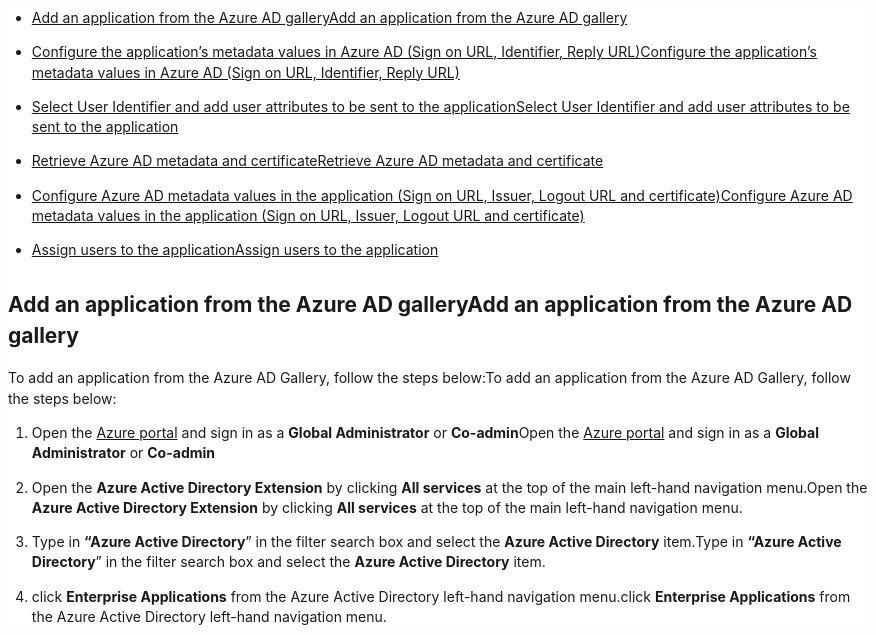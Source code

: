 -   [<span data-ttu-id="a6614-108">Add an application from the Azure AD gallery</span><span class="sxs-lookup"><span data-stu-id="a6614-108">Add an application from the Azure AD gallery</span></span>](#add-an-application-from-the-azure-ad-gallery)

-   [<span data-ttu-id="a6614-109">Configure the application’s metadata values in Azure AD (Sign on URL, Identifier, Reply URL)</span><span class="sxs-lookup"><span data-stu-id="a6614-109">Configure the application’s metadata values in Azure AD (Sign on URL, Identifier, Reply URL)</span></span>](#configure-single-sign-on-for-an-application-from-the-azure-ad-gallery)

-   [<span data-ttu-id="a6614-110">Select User Identifier and add user attributes to be sent to the application</span><span class="sxs-lookup"><span data-stu-id="a6614-110">Select User Identifier and add user attributes to be sent to the application</span></span>](#select-user-identifier-and-add-user-attributes-to-be-sent-to-the-application)

-   [<span data-ttu-id="a6614-111">Retrieve Azure AD metadata and certificate</span><span class="sxs-lookup"><span data-stu-id="a6614-111">Retrieve Azure AD metadata and certificate</span></span>](#download-the-azure-ad-metadata-or-certificate)

-   [<span data-ttu-id="a6614-112">Configure Azure AD metadata values in the application (Sign on URL, Issuer, Logout URL and certificate)</span><span class="sxs-lookup"><span data-stu-id="a6614-112">Configure Azure AD metadata values in the application (Sign on URL, Issuer, Logout URL and certificate)</span></span>](#configure-single-sign-on-for-an-application-from-the-azure-ad-gallery)

-   [<span data-ttu-id="a6614-113">Assign users to the application</span><span class="sxs-lookup"><span data-stu-id="a6614-113">Assign users to the application</span></span>](#assign-users-to-the-application)

## <a name="add-an-application-from-the-azure-ad-gallery"></a><span data-ttu-id="a6614-114">Add an application from the Azure AD gallery</span><span class="sxs-lookup"><span data-stu-id="a6614-114">Add an application from the Azure AD gallery</span></span>

<span data-ttu-id="a6614-115">To add an application from the Azure AD Gallery, follow the steps below:</span><span class="sxs-lookup"><span data-stu-id="a6614-115">To add an application from the Azure AD Gallery, follow the steps below:</span></span>

1.  <span data-ttu-id="a6614-116">Open the [Azure portal](https://portal.azure.com) and sign in as a **Global Administrator** or **Co-admin**</span><span class="sxs-lookup"><span data-stu-id="a6614-116">Open the [Azure portal](https://portal.azure.com) and sign in as a **Global Administrator** or **Co-admin**</span></span>

2.  <span data-ttu-id="a6614-117">Open the **Azure Active Directory Extension** by clicking **All services** at the top of the main left-hand navigation menu.</span><span class="sxs-lookup"><span data-stu-id="a6614-117">Open the **Azure Active Directory Extension** by clicking **All services** at the top of the main left-hand navigation menu.</span></span>

3.  <span data-ttu-id="a6614-118">Type in **“Azure Active Directory**” in the filter search box and select the **Azure Active Directory** item.</span><span class="sxs-lookup"><span data-stu-id="a6614-118">Type in **“Azure Active Directory**” in the filter search box and select the **Azure Active Directory** item.</span></span>

4.  <span data-ttu-id="a6614-119">click **Enterprise Applications** from the Azure Active Directory left-hand navigation menu.</span><span class="sxs-lookup"><span data-stu-id="a6614-119">click **Enterprise Applications** from the Azure Active Directory left-hand navigation menu.</span></span>
